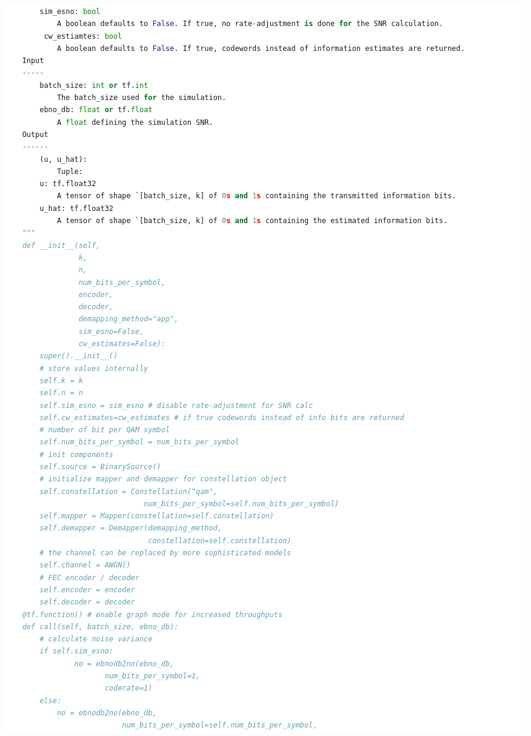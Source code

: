 ```python
        sim_esno: bool
            A boolean defaults to False. If true, no rate-adjustment is done for the SNR calculation.
         cw_estiamtes: bool
            A boolean defaults to False. If true, codewords instead of information estimates are returned.
    Input
    -----
        batch_size: int or tf.int
            The batch_size used for the simulation.
        ebno_db: float or tf.float
            A float defining the simulation SNR.
    Output
    ------
        (u, u_hat):
            Tuple:
        u: tf.float32
            A tensor of shape `[batch_size, k] of 0s and 1s containing the transmitted information bits.
        u_hat: tf.float32
            A tensor of shape `[batch_size, k] of 0s and 1s containing the estimated information bits.
    """
    def __init__(self,
                 k,
                 n,
                 num_bits_per_symbol,
                 encoder,
                 decoder,
                 demapping_method="app",
                 sim_esno=False,
                 cw_estimates=False):
        super().__init__()
        # store values internally
        self.k = k
        self.n = n
        self.sim_esno = sim_esno # disable rate-adjustment for SNR calc
        self.cw_estimates=cw_estimates # if true codewords instead of info bits are returned
        # number of bit per QAM symbol
        self.num_bits_per_symbol = num_bits_per_symbol
        # init components
        self.source = BinarySource()
        # initialize mapper and demapper for constellation object
        self.constellation = Constellation("qam",
                                num_bits_per_symbol=self.num_bits_per_symbol)
        self.mapper = Mapper(constellation=self.constellation)
        self.demapper = Demapper(demapping_method,
                                 constellation=self.constellation)
        # the channel can be replaced by more sophisticated models
        self.channel = AWGN()
        # FEC encoder / decoder
        self.encoder = encoder
        self.decoder = decoder
    @tf.function() # enable graph mode for increased throughputs
    def call(self, batch_size, ebno_db):
        # calculate noise variance
        if self.sim_esno:
                no = ebnodb2no(ebno_db,
                       num_bits_per_symbol=1,
                       coderate=1)
        else:
            no = ebnodb2no(ebno_db,
                           num_bits_per_symbol=self.num_bits_per_symbol,
```